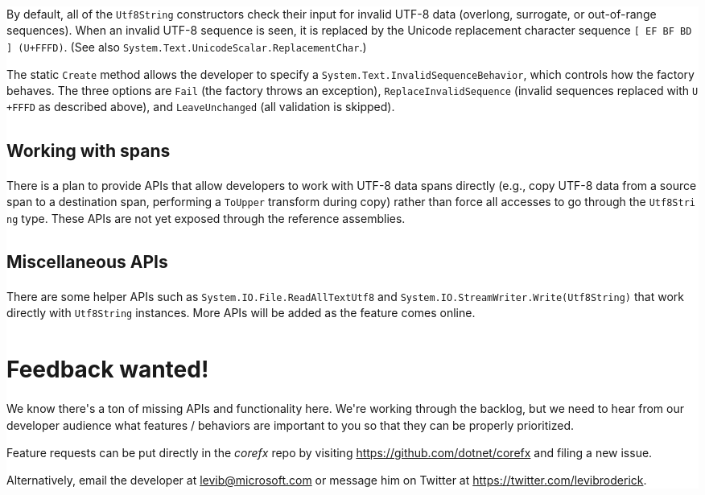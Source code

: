By default, all of the `Utf8String` constructors check their input for invalid UTF-8 data (overlong, surrogate, or out-of-range sequences). When an invalid UTF-8 sequence is seen, it is replaced by the Unicode replacement character sequence `[ EF BF BD ] (U+FFFD)`. (See also `System.Text.UnicodeScalar.ReplacementChar`.)

The static `Create` method allows the developer to specify a `System.Text.InvalidSequenceBehavior`, which controls how the factory behaves. The three options are `Fail` (the factory throws an exception), `ReplaceInvalidSequence` (invalid sequences replaced with `U+FFFD` as described above), and `LeaveUnchanged` (all validation is skipped).

## Working with spans

There is a plan to provide APIs that allow developers to work with UTF-8 data spans directly (e.g., copy UTF-8 data from a source span to a destination span, performing a `ToUpper` transform during copy) rather than force all accesses to go through the `Utf8String` type. These APIs are not yet exposed through the reference assemblies.

## Miscellaneous APIs

There are some helper APIs such as `System.IO.File.ReadAllTextUtf8` and `System.IO.StreamWriter.Write(Utf8String)` that work directly with `Utf8String` instances. More APIs will be added as the feature comes online.

# Feedback wanted!

We know there's a ton of missing APIs and functionality here. We're working through the backlog, but we need to hear from our developer audience what features / behaviors are important to you so that they can be properly prioritized.

Feature requests can be put directly in the _corefx_ repo by visiting https://github.com/dotnet/corefx and filing a new issue.

Alternatively, email the developer at levib@microsoft.com or message him on Twitter at https://twitter.com/levibroderick.
